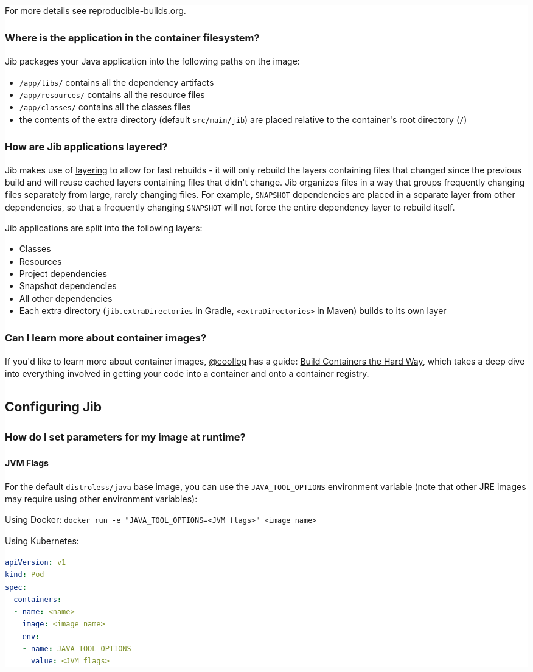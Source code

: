 For more details see [reproducible-builds.org](https://reproducible-builds.org).

### Where is the application in the container filesystem?

Jib packages your Java application into the following paths on the image:

* `/app/libs/` contains all the dependency artifacts
* `/app/resources/` contains all the resource files
* `/app/classes/` contains all the classes files
* the contents of the extra directory (default `src/main/jib`) are placed relative to the container's root directory (`/`)

### How are Jib applications layered?

Jib makes use of [layering](https://containers.gitbook.io/build-containers-the-hard-way/#layers) to allow for fast rebuilds - it will only rebuild the layers containing files that changed since the previous build and will reuse cached layers containing files that didn't change. Jib organizes files in a way that groups frequently changing files separately from large, rarely changing files. For example, `SNAPSHOT` dependencies are placed in a separate layer from other dependencies, so that a frequently changing `SNAPSHOT` will not force the entire dependency layer to rebuild itself.

Jib applications are split into the following layers:
* Classes
* Resources
* Project dependencies
* Snapshot dependencies
* All other dependencies
* Each extra directory (`jib.extraDirectories` in Gradle, `<extraDirectories>` in Maven) builds to its own layer

### Can I learn more about container images?

If you'd like to learn more about container images, [@coollog](https://github.com/coollog) has a guide: [Build Containers the Hard Way](https://containers.gitbook.io/build-containers-the-hard-way/), which takes a deep dive into everything involved in getting your code into a container and onto a container registry.


## Configuring Jib

### How do I set parameters for my image at runtime?

#### JVM Flags

For the default `distroless/java` base image, you can use the `JAVA_TOOL_OPTIONS` environment variable (note that other JRE images may require using other environment variables):

Using Docker: `docker run -e "JAVA_TOOL_OPTIONS=<JVM flags>" <image name>`

Using Kubernetes:
```yaml
apiVersion: v1
kind: Pod
spec:
  containers:
  - name: <name>
    image: <image name>
    env:
    - name: JAVA_TOOL_OPTIONS
      value: <JVM flags>
```
